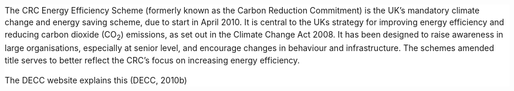 <p>The CRC Energy Efficiency Scheme (formerly known as the Carbon Reduction Commitment) is the UK’s mandatory climate change and energy saving scheme, due to start in April 2010. It is central to the UKs strategy for improving energy efficiency and reducing carbon dioxide (CO<sub>2</sub>) emissions, as set out in the Climate Change Act 2008. It has been designed to raise awareness in large organisations, especially at senior level, and encourage changes in behaviour and infrastructure. The schemes amended title serves to better reflect the CRC’s focus on increasing energy efficiency.</p>
<p>The DECC website explains this (DECC, 2010b)</p>
</div>
